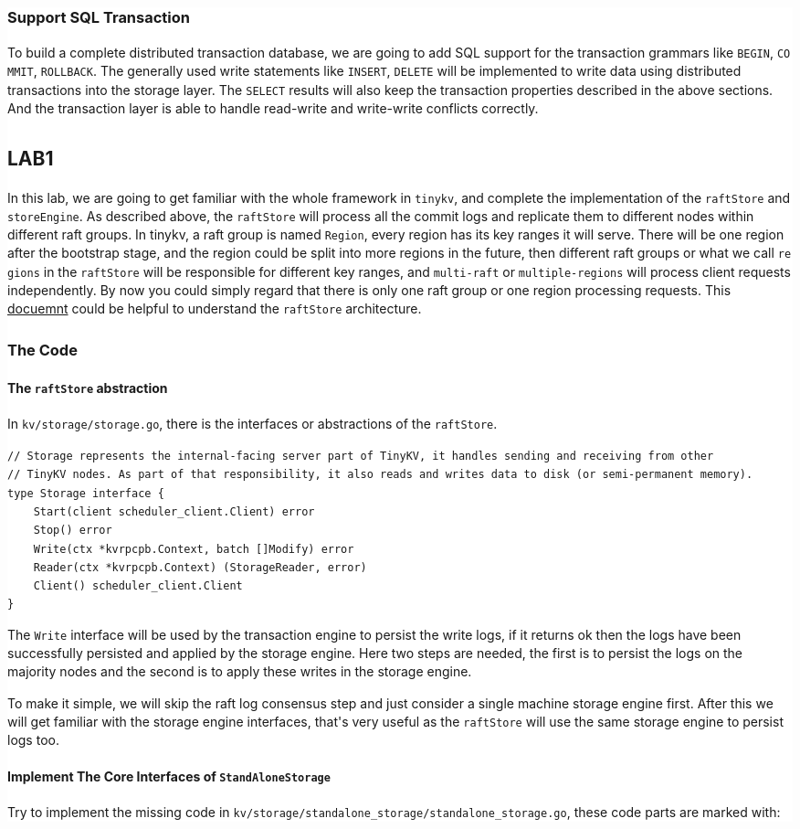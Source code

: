 ### Support SQL Transaction

To build a complete distributed transaction database, we are going to add SQL support for the transaction grammars like `BEGIN`, `COMMIT`, `ROLLBACK`. The generally used write statements like `INSERT`, `DELETE` will be implemented to write data using distributed transactions into the storage layer. The `SELECT` results will also keep the transaction properties described in the above sections. And the transaction layer is able to handle read-write and write-write conflicts correctly.

## LAB1

In this lab, we are going to get familiar with the whole framework in `tinykv`, and complete the implementation of the `raftStore` and `storeEngine`. As described above, the `raftStore` will process all the commit logs and replicate them to different nodes within different raft groups. In tinykv, a raft group is named `Region`, every region has its key ranges it will serve. There will be one region after the bootstrap stage, and the region could be split into more regions in the future, then different raft groups or what we call `regions` in the `raftStore` will be responsible for different key ranges, and `multi-raft` or `multiple-regions` will process client requests independently. By now you could simply regard that there is only one raft group or one region processing requests.
This [docuemnt](https://docs.pingcap.com/zh/tidb/stable/tikv-overview) could be helpful to understand the `raftStore` architecture.


### The Code

#### The `raftStore` abstraction

In `kv/storage/storage.go`, there is the interfaces or abstractions of the `raftStore`.
```
// Storage represents the internal-facing server part of TinyKV, it handles sending and receiving from other
// TinyKV nodes. As part of that responsibility, it also reads and writes data to disk (or semi-permanent memory).
type Storage interface {
	Start(client scheduler_client.Client) error
	Stop() error
	Write(ctx *kvrpcpb.Context, batch []Modify) error
	Reader(ctx *kvrpcpb.Context) (StorageReader, error)
	Client() scheduler_client.Client
}
```
The `Write` interface will be used by the transaction engine to persist the write logs, if it returns ok then the logs have been successfully persisted and applied by the storage engine. Here two steps are needed, the first is to persist the logs on the majority nodes and the second is to apply these writes in the storage engine.

To make it simple, we will skip the raft log consensus step and just consider a single machine storage engine first. After this we will get familiar with the storage engine interfaces, that's very useful as the `raftStore` will use the same storage engine to persist logs too.

#### Implement The Core Interfaces of `StandAloneStorage`

Try to implement the missing code in `kv/storage/standalone_storage/standalone_storage.go`, these code parts are marked with:
